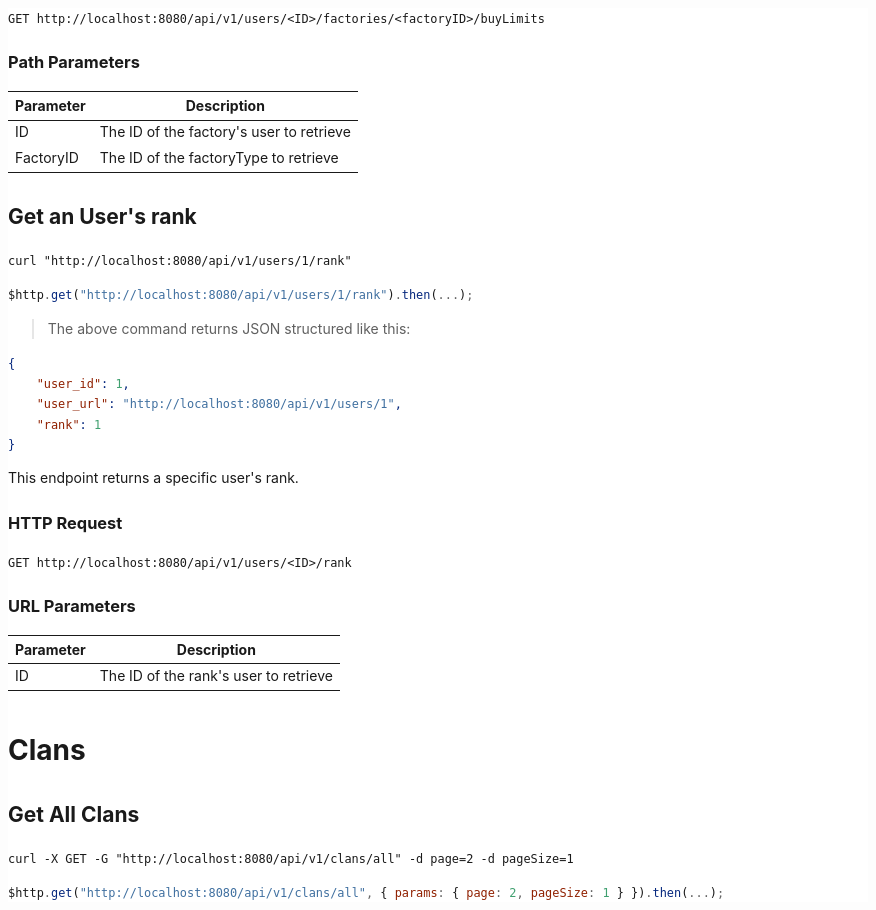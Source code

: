 `GET http://localhost:8080/api/v1/users/<ID>/factories/<factoryID>/buyLimits`

### Path Parameters

Parameter | Description
--------- | -----------
ID | The ID of the factory's user to retrieve
FactoryID | The ID of the factoryType to retrieve


## Get an User's rank

```shell
curl "http://localhost:8080/api/v1/users/1/rank"
```

```javascript
$http.get("http://localhost:8080/api/v1/users/1/rank").then(...);
```

> The above command returns JSON structured like this:

```json
{
    "user_id": 1,
    "user_url": "http://localhost:8080/api/v1/users/1",
    "rank": 1
}
```

This endpoint returns a specific user's rank.

### HTTP Request

`GET http://localhost:8080/api/v1/users/<ID>/rank`

### URL Parameters

Parameter | Description
--------- | -----------
ID | The ID of the rank's user to retrieve


# Clans

## Get All Clans


```shell
curl -X GET -G "http://localhost:8080/api/v1/clans/all" -d page=2 -d pageSize=1
```

```javascript
$http.get("http://localhost:8080/api/v1/clans/all", { params: { page: 2, pageSize: 1 } }).then(...);
 ```
